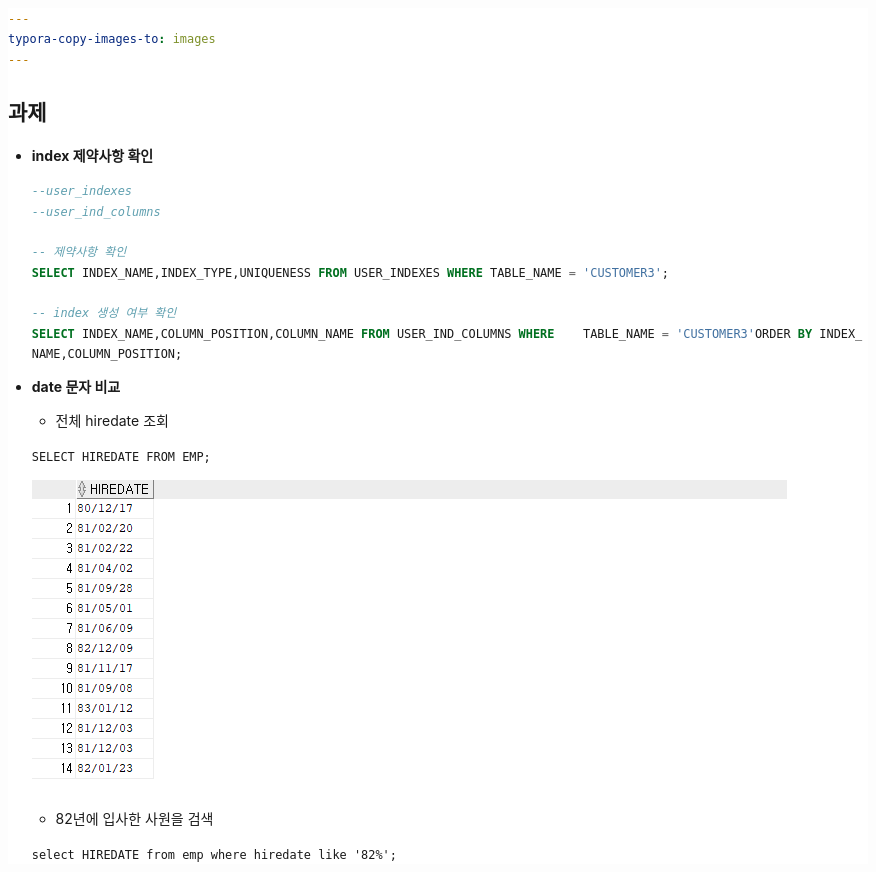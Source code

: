 ```yaml
---
typora-copy-images-to: images
---
```






## 과제 

- **index 제약사항 확인**

  ```sql
  --user_indexes
  --user_ind_columns
  
  -- 제약사항 확인
  SELECT INDEX_NAME,INDEX_TYPE,UNIQUENESS FROM USER_INDEXES WHERE TABLE_NAME = 'CUSTOMER3';
  
  -- index 생성 여부 확인
  SELECT INDEX_NAME,COLUMN_POSITION,COLUMN_NAME FROM USER_IND_COLUMNS WHERE    TABLE_NAME = 'CUSTOMER3'ORDER BY INDEX_NAME,COLUMN_POSITION;
  ```



- **date 문자 비교**

  - 전체 hiredate 조회

  ```
  SELECT HIREDATE FROM EMP;
  ```

  ![image-20210518103952269](images/image-20210518103952269.png)

  - 82년에 입사한 사원을 검색

  ```
  select HIREDATE from emp where hiredate like '82%';
  ```
